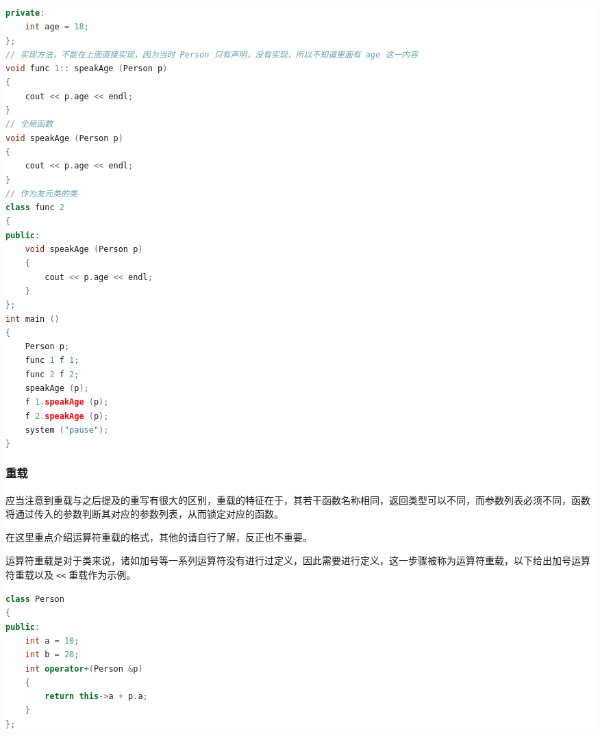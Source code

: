 ```c++
private:
    int age = 18;
};
// 实现方法，不能在上面直接实现，因为当时 Person 只有声明，没有实现，所以不知道里面有 age 这一内容
void func 1:: speakAge (Person p)
{
    cout << p.age << endl;
}
// 全局函数
void speakAge (Person p)
{
    cout << p.age << endl;
}
// 作为友元类的类
class func 2
{
public:
    void speakAge (Person p)
    {
        cout << p.age << endl;
    }
};
int main ()
{
    Person p;
    func 1 f 1;
    func 2 f 2;
    speakAge (p);
    f 1.speakAge (p);
    f 2.speakAge (p);
    system ("pause");
}
```

### 重载

应当注意到重载与之后提及的重写有很大的区别，重载的特征在于，其若干函数名称相同，返回类型可以不同，而参数列表必须不同，函数将通过传入的参数判断其对应的参数列表，从而锁定对应的函数。

在这里重点介绍运算符重载的格式，其他的请自行了解，反正也不重要。

运算符重载是对于类来说，诸如加号等一系列运算符没有进行过定义，因此需要进行定义，这一步骤被称为运算符重载，以下给出加号运算符重载以及 `<<` 重载作为示例。

```c++
class Person
{
public:
    int a = 10;
    int b = 20;
    int operator+(Person &p)
    {
        return this->a + p.a;
    }
};
```

